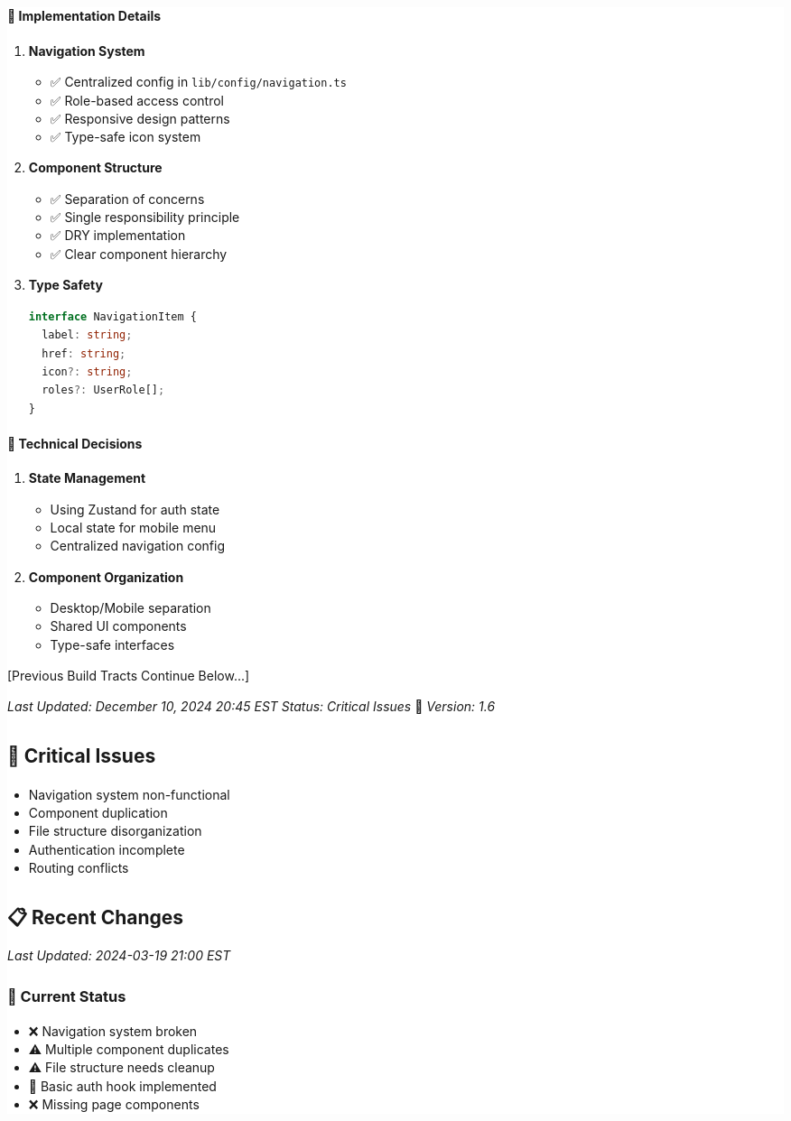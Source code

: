 #### 🔄 Implementation Details
1. **Navigation System**
   - ✅ Centralized config in `lib/config/navigation.ts`
   - ✅ Role-based access control
   - ✅ Responsive design patterns
   - ✅ Type-safe icon system

2. **Component Structure**
   - ✅ Separation of concerns
   - ✅ Single responsibility principle
   - ✅ DRY implementation
   - ✅ Clear component hierarchy

3. **Type Safety**
   ```typescript
   interface NavigationItem {
     label: string;
     href: string;
     icon?: string;
     roles?: UserRole[];
   }
   ```

#### 🎯 Technical Decisions
1. **State Management**
   - Using Zustand for auth state
   - Local state for mobile menu
   - Centralized navigation config

2. **Component Organization**
   - Desktop/Mobile separation
   - Shared UI components
   - Type-safe interfaces

[Previous Build Tracts Continue Below...]

*Last Updated: December 10, 2024 20:45 EST*
*Status: Critical Issues* 🔴
*Version: 1.6*

## 🚨 Critical Issues
- Navigation system non-functional
- Component duplication
- File structure disorganization
- Authentication incomplete
- Routing conflicts

## 📋 Recent Changes
*Last Updated: 2024-03-19 21:00 EST*

### 🔄 Current Status
- ❌ Navigation system broken
- ⚠️ Multiple component duplicates
- ⚠️ File structure needs cleanup
- 🔄 Basic auth hook implemented
- ❌ Missing page components
